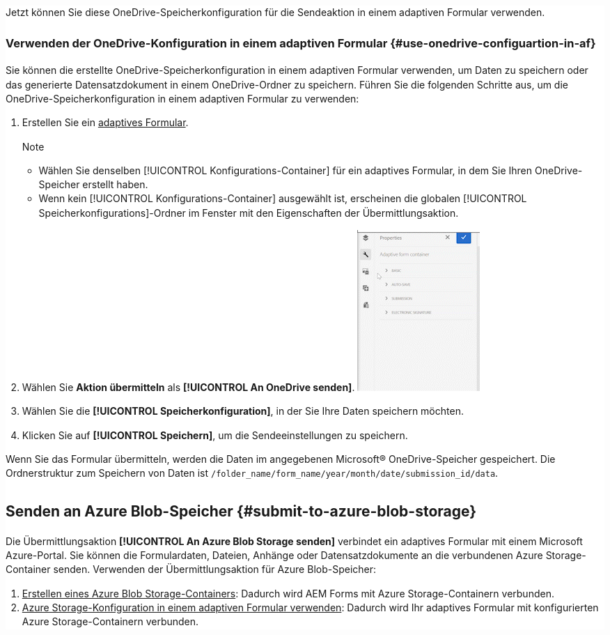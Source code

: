 Jetzt können Sie diese OneDrive-Speicherkonfiguration für die Sendeaktion in einem adaptiven Formular verwenden.

### Verwenden der OneDrive-Konfiguration in einem adaptiven Formular {#use-onedrive-configuartion-in-af}

Sie können die erstellte OneDrive-Speicherkonfiguration in einem adaptiven Formular verwenden, um Daten zu speichern oder das generierte Datensatzdokument in einem OneDrive-Ordner zu speichern. Führen Sie die folgenden Schritte aus, um die OneDrive-Speicherkonfiguration in einem adaptiven Formular zu verwenden:
1. Erstellen Sie ein [adaptives Formular](/help/forms/creating-adaptive-form.md).

   >[!NOTE]
   >
   > * Wählen Sie denselben [!UICONTROL Konfigurations-Container] für ein adaptives Formular, in dem Sie Ihren OneDrive-Speicher erstellt haben.
   > * Wenn kein [!UICONTROL Konfigurations-Container] ausgewählt ist, erscheinen die globalen [!UICONTROL Speicherkonfigurations]-Ordner im Fenster mit den Eigenschaften der Übermittlungsaktion.

1. Wählen Sie **Aktion übermitteln** als **[!UICONTROL An OneDrive senden]**.
   ![OneDrive-GIF](/help/forms/assets/onedrive-video.gif)
1. Wählen Sie die **[!UICONTROL Speicherkonfiguration]**, in der Sie Ihre Daten speichern möchten.
1. Klicken Sie auf **[!UICONTROL Speichern]**, um die Sendeeinstellungen zu speichern.

Wenn Sie das Formular übermitteln, werden die Daten im angegebenen Microsoft® OneDrive-Speicher gespeichert.
Die Ordnerstruktur zum Speichern von Daten ist `/folder_name/form_name/year/month/date/submission_id/data`.

## Senden an Azure Blob-Speicher {#submit-to-azure-blob-storage}

Die Übermittlungsaktion **[!UICONTROL An Azure Blob Storage senden]** verbindet ein adaptives Formular mit einem Microsoft Azure-Portal. Sie können die Formulardaten, Dateien, Anhänge oder Datensatzdokumente an die verbundenen Azure Storage-Container senden. Verwenden der Übermittlungsaktion für Azure Blob-Speicher:

1. [Erstellen eines Azure Blob Storage-Containers](#create-a-azure-blob-storage-container-create-azure-configuration): Dadurch wird AEM Forms mit Azure Storage-Containern verbunden.
2. [Azure Storage-Konfiguration in einem adaptiven Formular verwenden](#use-azure-storage-configuration-in-an-adaptive-form-use-azure-storage-configuartion-in-af): Dadurch wird Ihr adaptives Formular mit konfigurierten Azure Storage-Containern verbunden.
